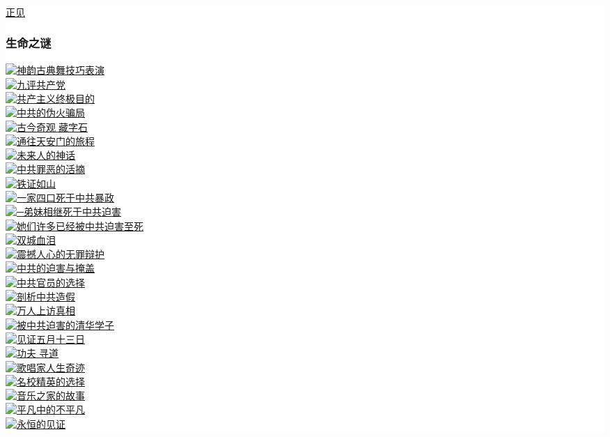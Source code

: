 <a href="https://d3gus727acem18.cloudfront.net/8?rvufbi" target="_blank">正见</a></p></td></tr><tr><td width="742"><h3><p><strong>生命之谜</strong></p></h3></td><td VALIGN=TOP rowspan=50><a href="https://d1lifiq6eef6mp.cloudfront.net/video/play/1034.html" target="_blank"><img width="130" src="https://raw.githubusercontent.com/19920513/djy/master/gb/130/gudianwu.jpg" title="神韵古典舞技巧表演" alt="神韵古典舞技巧表演"></a><br><a href="https://d1lifiq6eef6mp.cloudfront.net/video/play/1154.html" target="_blank"><img width="130" src="https://raw.githubusercontent.com/19920513/djy/master/gb/130/9ping.jpg" title="九评共产党" alt="九评共产党"></a><br><a href="https://d1lifiq6eef6mp.cloudfront.net/video/play/1118.html" target="_blank"><img width="130" src="https://raw.githubusercontent.com/19920513/djy/master/gb/130/communism.jpg" title="共产主义终极目的" alt="共产主义终极目的"></a><br><a href="https://d1lifiq6eef6mp.cloudfront.net/video/play/1.html" target="_blank"><img width="130" src="https://raw.githubusercontent.com/19920513/djy/master/gb/130/weihuo.jpg" title="中共的伪火骗局" alt="中共的伪火骗局"></a><br><a href="https://d1lifiq6eef6mp.cloudfront.net/video/play/2.html" target="_blank"><img width="130" src="https://raw.githubusercontent.com/19920513/djy/master/gb/130/changzhi.jpg" title="古今奇观 藏字石" alt="古今奇观 藏字石"></a><br><a href="https://d1lifiq6eef6mp.cloudfront.net/video/play/1044.html" target="_blank"><img width="130" src="https://raw.githubusercontent.com/19920513/djy/master/gb/130/tianan.jpg" title="通往天安门的旅程" alt="通往天安门的旅程"></a><br><a href="https://d1lifiq6eef6mp.cloudfront.net/video/play/49.html" target="_blank"><img width="130" src="https://raw.githubusercontent.com/19920513/djy/master/gb/130/weilai.jpg" title="未来人的神话" alt="未来人的神话"></a><br><a href="https://d1lifiq6eef6mp.cloudfront.net/video/play/1216.html" target="_blank"><img width="130" src="https://raw.githubusercontent.com/19920513/djy/master/gb/130/ji-zy.jpg" title="中共罪恶的活摘" alt="中共罪恶的活摘"></a><br><a href="https://d1lifiq6eef6mp.cloudfront.net/video/play/1080.html" target="_blank"><img width="130" src="https://raw.githubusercontent.com/19920513/djy/master/gb/130/huozhai.jpg" title="铁证如山" alt="铁证如山"></a><br><a href="https://d1lifiq6eef6mp.cloudfront.net/video/play/149.html" target="_blank"><img width="130" src="https://raw.githubusercontent.com/19920513/djy/master/gb/130/4ke.jpg" title="一家四口死于中共暴政" alt="一家四口死于中共暴政"></a><br><a href="https://d1lifiq6eef6mp.cloudfront.net/video/play/150.html" target="_blank"><img width="130" src="https://raw.githubusercontent.com/19920513/djy/master/gb/130/jie-di.jpg" title="─弟妹相继死于中共迫害" alt="─弟妹相继死于中共迫害"></a><br><a href="https://d1lifiq6eef6mp.cloudfront.net/video/play/154.html" target="_blank"><img width="130" src="https://raw.githubusercontent.com/19920513/djy/master/gb/130/ma-sj.jpg" title="她们许多已经被中共迫害至死" alt="她们许多已经被中共迫害至死"></a><br><a href="https://d1lifiq6eef6mp.cloudfront.net/video/play/153.html" target="_blank"><img width="130" src="https://raw.githubusercontent.com/19920513/djy/master/gb/130/shuan-cxl.jpg" title="双城血泪" alt="双城血泪"></a><br><a href="https://d1lifiq6eef6mp.cloudfront.net/video/play/21.html" target="_blank"><img width="130" src="https://raw.githubusercontent.com/19920513/djy/master/gb/130/wu-zbh.jpg" title="震撼人心的无罪辩护" alt="震撼人心的无罪辩护"></a><br><a href="https://d1lifiq6eef6mp.cloudfront.net/video/play/158.html" target="_blank"><img width="130" src="https://raw.githubusercontent.com/19920513/djy/master/gb/130/6c10-720.jpg" title="中共的迫害与掩盖" alt="中共的迫害与掩盖"></a><br><a href="https://d1lifiq6eef6mp.cloudfront.net/video/play/30.html" target="_blank"><img width="130" src="https://raw.githubusercontent.com/19920513/djy/master/gb/130/xian-z.jpg" title="中共官员的选择" alt="中共官员的选择"></a><br><a href="https://d1lifiq6eef6mp.cloudfront.net/video/play/3.html" target="_blank"><img width="130" src="https://raw.githubusercontent.com/19920513/djy/master/gb/130/1400l.jpg" title="剖析中共造假" alt="剖析中共造假"></a><br><a href="https://d1lifiq6eef6mp.cloudfront.net/video/play/1103.html" target="_blank"><img width="130" src="https://raw.githubusercontent.com/19920513/djy/master/gb/130/425.jpg" title="万人上访真相" alt="万人上访真相"></a><br><a href="https://d1lifiq6eef6mp.cloudfront.net/video/play/121.html" target="_blank"><img width="130" src="https://raw.githubusercontent.com/19920513/djy/master/gb/130/qing-h.jpg" title="被中共迫害的清华学子" alt="被中共迫害的清华学子"></a><br><a href="https://d1lifiq6eef6mp.cloudfront.net/video/play/14.html" target="_blank"><img width="130" src="https://raw.githubusercontent.com/19920513/djy/master/gb/130/jian-z513.jpg" title="见证五月十三日" alt="见证五月十三日"></a><br><a href="https://d1lifiq6eef6mp.cloudfront.net/video/play/1096.html" target="_blank"><img width="130" src="https://raw.githubusercontent.com/19920513/djy/master/gb/130/gongfu.jpg" title="功夫 寻道" alt="功夫 寻道"></a><br><a href="https://d1lifiq6eef6mp.cloudfront.net/video/play/1104.html" target="_blank"><img width="130" src="https://raw.githubusercontent.com/19920513/djy/master/gb/130/guangguimian.jpg" title="歌唱家人生奇迹" alt="歌唱家人生奇迹"></a><br><a href="https://d1lifiq6eef6mp.cloudfront.net/video/play/163.html" target="_blank"><img width="130" src="https://raw.githubusercontent.com/19920513/djy/master/gb/130/ming-jjy.jpg" title="名校精英的选择" alt="名校精英的选择"></a><br><a href="https://d1lifiq6eef6mp.cloudfront.net/video/play/18.html" target="_blank"><img width="130" src="https://raw.githubusercontent.com/19920513/djy/master/gb/130/yin-lj.jpg" title="音乐之家的故事" alt="音乐之家的故事"></a><br><a href="https://d1lifiq6eef6mp.cloudfront.net/video/play/33.html" target="_blank"><img width="130" src="https://raw.githubusercontent.com/19920513/djy/master/gb/130/ming-hsf.jpg" title="平凡中的不平凡" alt="平凡中的不平凡"></a><br><a href="https://github.com/19920513/www/blob/master/README.md?dfh#9" target="_blank"><img width="130" src="https://raw.githubusercontent.com/19920513/djy/master/gb/130/yong-h.jpg" title="永恒的见证"  alt="永恒的见证"></a><br>